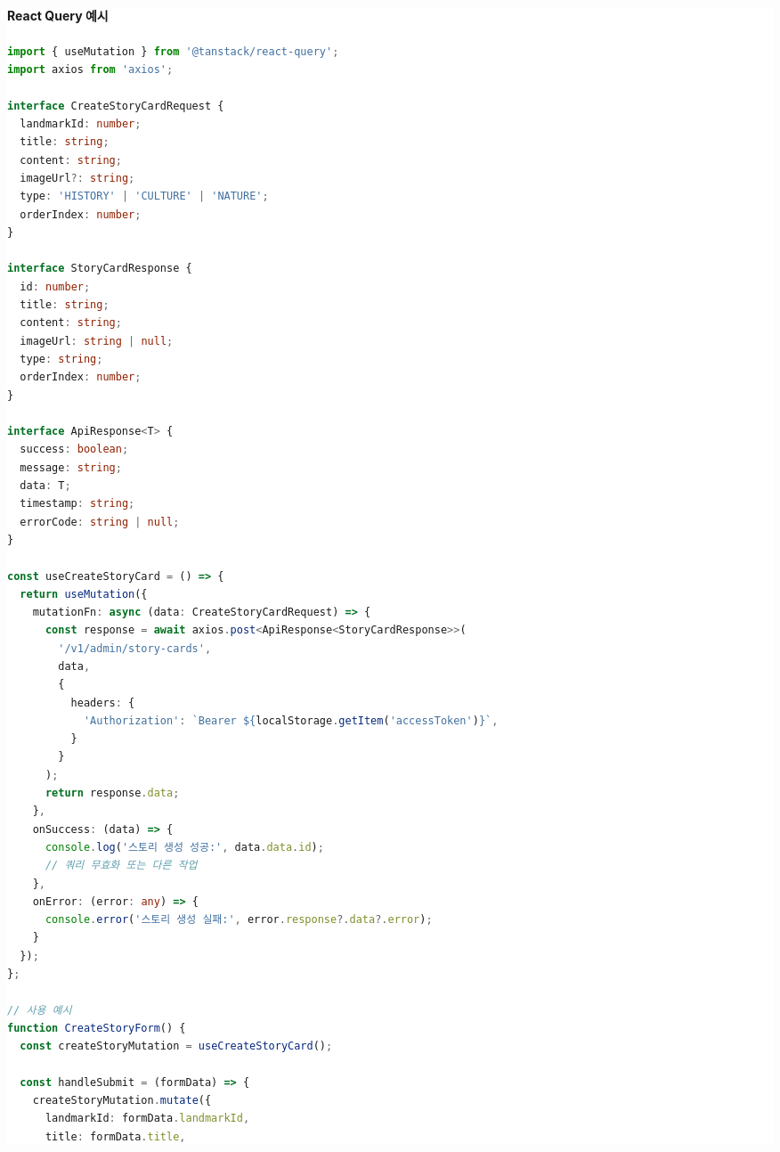 #### React Query 예시

```typescript
import { useMutation } from '@tanstack/react-query';
import axios from 'axios';

interface CreateStoryCardRequest {
  landmarkId: number;
  title: string;
  content: string;
  imageUrl?: string;
  type: 'HISTORY' | 'CULTURE' | 'NATURE';
  orderIndex: number;
}

interface StoryCardResponse {
  id: number;
  title: string;
  content: string;
  imageUrl: string | null;
  type: string;
  orderIndex: number;
}

interface ApiResponse<T> {
  success: boolean;
  message: string;
  data: T;
  timestamp: string;
  errorCode: string | null;
}

const useCreateStoryCard = () => {
  return useMutation({
    mutationFn: async (data: CreateStoryCardRequest) => {
      const response = await axios.post<ApiResponse<StoryCardResponse>>(
        '/v1/admin/story-cards',
        data,
        {
          headers: {
            'Authorization': `Bearer ${localStorage.getItem('accessToken')}`,
          }
        }
      );
      return response.data;
    },
    onSuccess: (data) => {
      console.log('스토리 생성 성공:', data.data.id);
      // 쿼리 무효화 또는 다른 작업
    },
    onError: (error: any) => {
      console.error('스토리 생성 실패:', error.response?.data?.error);
    }
  });
};

// 사용 예시
function CreateStoryForm() {
  const createStoryMutation = useCreateStoryCard();

  const handleSubmit = (formData) => {
    createStoryMutation.mutate({
      landmarkId: formData.landmarkId,
      title: formData.title,
```